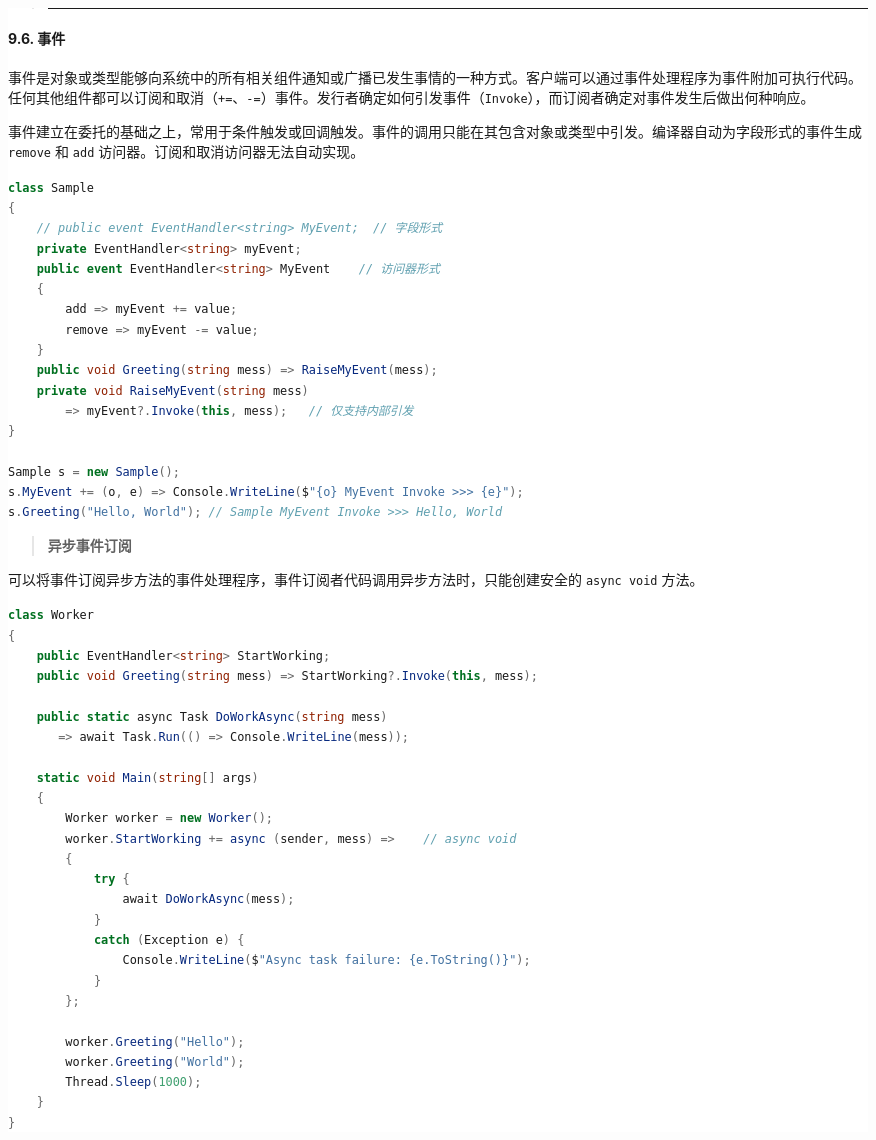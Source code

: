 >---
#### 9.6. 事件

事件是对象或类型能够向系统中的所有相关组件通知或广播已发生事情的一种方式。客户端可以通过事件处理程序为事件附加可执行代码。任何其他组件都可以订阅和取消（`+=`、`-=`）事件。发行者确定如何引发事件（`Invoke`），而订阅者确定对事件发生后做出何种响应。

事件建立在委托的基础之上，常用于条件触发或回调触发。事件的调用只能在其包含对象或类型中引发。编译器自动为字段形式的事件生成 `remove` 和 `add` 访问器。订阅和取消访问器无法自动实现。

```csharp
class Sample
{
    // public event EventHandler<string> MyEvent;  // 字段形式
    private EventHandler<string> myEvent;
    public event EventHandler<string> MyEvent    // 访问器形式
    {
        add => myEvent += value;
        remove => myEvent -= value;
    }
    public void Greeting(string mess) => RaiseMyEvent(mess);
    private void RaiseMyEvent(string mess) 
        => myEvent?.Invoke(this, mess);   // 仅支持内部引发
}

Sample s = new Sample();
s.MyEvent += (o, e) => Console.WriteLine($"{o} MyEvent Invoke >>> {e}");
s.Greeting("Hello, World"); // Sample MyEvent Invoke >>> Hello, World
```

> **异步事件订阅**

可以将事件订阅异步方法的事件处理程序，事件订阅者代码调用异步方法时，只能创建安全的 `async void` 方法。

```csharp
class Worker
{
    public EventHandler<string> StartWorking;
    public void Greeting(string mess) => StartWorking?.Invoke(this, mess);

    public static async Task DoWorkAsync(string mess)
       => await Task.Run(() => Console.WriteLine(mess));

    static void Main(string[] args)
    {
        Worker worker = new Worker();
        worker.StartWorking += async (sender, mess) =>    // async void
        {
            try {
                await DoWorkAsync(mess);
            }
            catch (Exception e) {
                Console.WriteLine($"Async task failure: {e.ToString()}");
            }
        };

        worker.Greeting("Hello");
        worker.Greeting("World");
        Thread.Sleep(1000); 
    }
}
```
